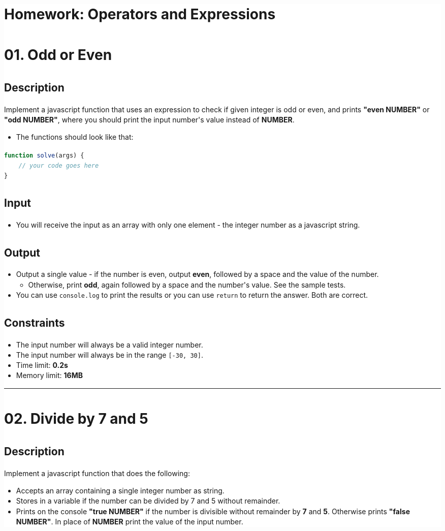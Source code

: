 # Homework: Operators and Expressions

# 01. Odd or Even

## Description
Implement a javascript function that uses an expression to check if
given integer is odd or even, and prints **"even NUMBER"** or **"odd NUMBER"**, where you should print the input number's value instead of **NUMBER**.

- The functions should look like that:

```js
function solve(args) {
    // your code goes here
}
```

## Input
- You will receive the input as an array with only one element - the integer number as a javascript string.

## Output
- Output a single value - if the number is even, output **even**, followed by a space and the value of the number.
  - Otherwise, print **odd**, again followed by a space and the number's value. See the sample tests.
- You can use `console.log` to print the results or you can use `return` to return the answer. Both are correct.

## Constraints
- The input number will always be a valid integer number.
- The input number will always be in the range `[-30, 30]`.
- Time limit: **0.2s**
- Memory limit: **16MB**

---

# 02. Divide by 7 and 5

## Description
Implement a javascript function that does the following:
  - Accepts an array containing a single integer number as string.
  - Stores in a variable if the number can be divided by 7 and 5 without remainder.
  - Prints on the console **"true NUMBER"** if the number is divisible without remainder by **7** and **5**. Otherwise prints **"false NUMBER"**.
   In place of **NUMBER** print the value of the input number.
